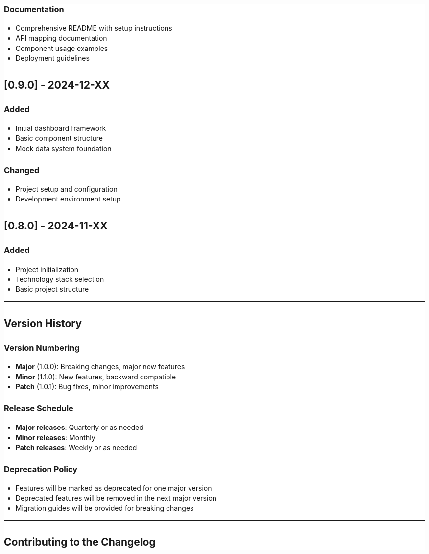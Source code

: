 ### Documentation
- Comprehensive README with setup instructions
- API mapping documentation
- Component usage examples
- Deployment guidelines

## [0.9.0] - 2024-12-XX

### Added
- Initial dashboard framework
- Basic component structure
- Mock data system foundation

### Changed
- Project setup and configuration
- Development environment setup

## [0.8.0] - 2024-11-XX

### Added
- Project initialization
- Technology stack selection
- Basic project structure

---

## Version History

### Version Numbering
- **Major** (1.0.0): Breaking changes, major new features
- **Minor** (1.1.0): New features, backward compatible
- **Patch** (1.0.1): Bug fixes, minor improvements

### Release Schedule
- **Major releases**: Quarterly or as needed
- **Minor releases**: Monthly
- **Patch releases**: Weekly or as needed

### Deprecation Policy
- Features will be marked as deprecated for one major version
- Deprecated features will be removed in the next major version
- Migration guides will be provided for breaking changes

---

## Contributing to the Changelog
